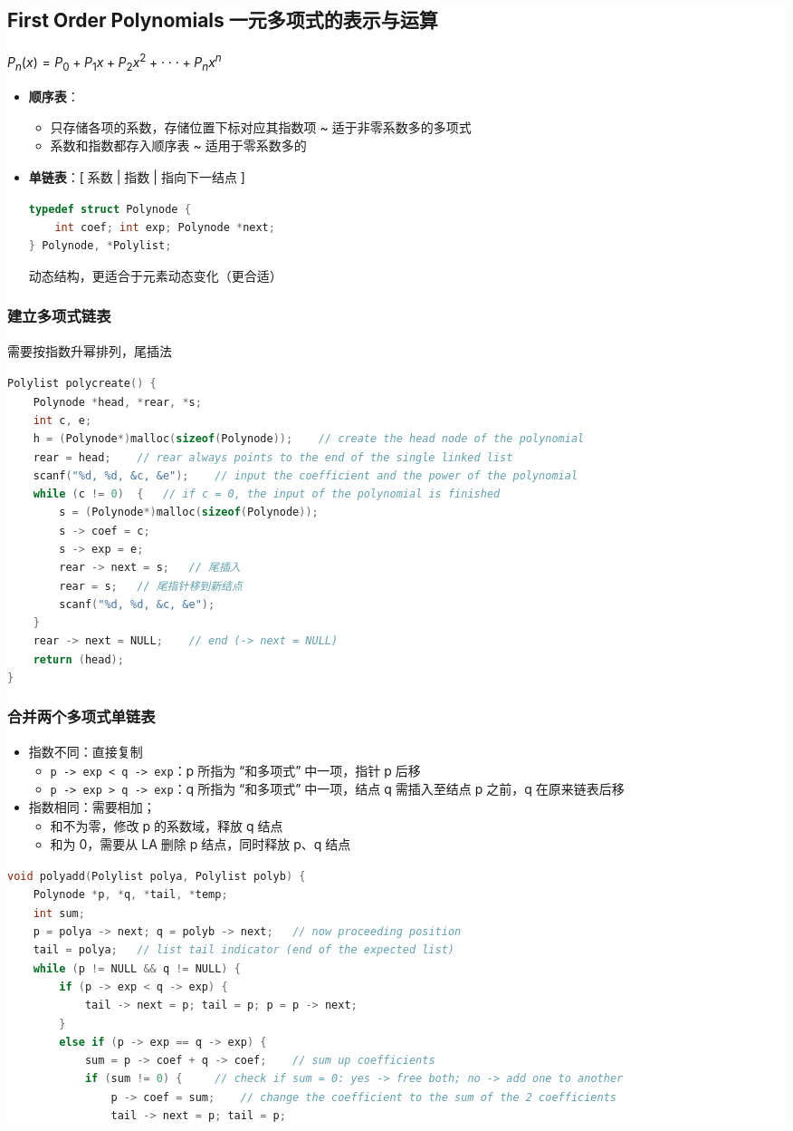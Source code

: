## First Order Polynomials  一元多项式的表示与运算

$P_n(x) = P_0 + P_1x + P_2x^2 + \cdot \cdot \cdot + P_nx^n$

- **顺序表**：

  - 只存储各项的系数，存储位置下标对应其指数项 ~ 适于非零系数多的多项式
  - 系数和指数都存入顺序表 ~ 适用于零系数多的

- **单链表**：[ 系数 | 指数 | 指向下一结点 ]

  ``` c
  typedef struct Polynode {
      int coef; int exp; Polynode *next;
  }	Polynode, *Polylist;
  ```

  动态结构，更适合于元素动态变化（更合适）

### 建立多项式链表

需要按指数升幂排列，尾插法

``` c
Polylist polycreate() {
    Polynode *head, *rear, *s;
    int c, e;
    h = (Polynode*)malloc(sizeof(Polynode));	// create the head node of the polynomial
    rear = head; 	// rear always points to the end of the single linked list
    scanf("%d, %d, &c, &e");	// input the coefficient and the power of the polynomial
    while (c != 0)  {   // if c = 0, the input of the polynomial is finished
        s = (Polynode*)malloc(sizeof(Polynode));
        s -> coef = c;
        s -> exp = e;
        rear -> next = s;	// 尾插入
        rear = s;	// 尾指针移到新结点
        scanf("%d, %d, &c, &e"); 
    }
    rear -> next = NULL; 	// end (-> next = NULL)
    return (head);
}
```

### 合并两个多项式单链表

- 指数不同：直接复制
  - `p -> exp < q -> exp`：p 所指为 “和多项式” 中一项，指针 p 后移
  - `p -> exp > q -> exp`：q 所指为 “和多项式” 中一项，结点 q 需插入至结点 p 之前，q 在原来链表后移
- 指数相同：需要相加；
  - 和不为零，修改 p 的系数域，释放 q 结点
  - 和为 0，需要从 LA 删除 p 结点，同时释放 p、q 结点

``` c
void polyadd(Polylist polya, Polylist polyb) {
    Polynode *p, *q, *tail, *temp;
    int sum;
    p = polya -> next; q = polyb -> next;	// now proceeding position
    tail = polya;	// list tail indicator (end of the expected list)
    while (p != NULL && q != NULL) {
        if (p -> exp < q -> exp) {	
            tail -> next = p; tail = p;	p = p -> next;
        }
        else if (p -> exp == q -> exp) {
            sum = p -> coef + q -> coef;	// sum up coefficients
            if (sum != 0) {		// check if sum = 0: yes -> free both; no -> add one to another
                p -> coef = sum;	// change the coefficient to the sum of the 2 coefficients
                tail -> next = p; tail = p;
```